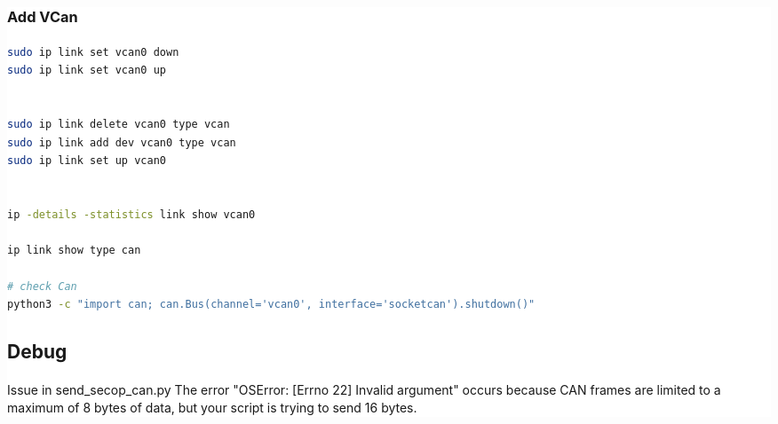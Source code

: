 ### Add VCan

```sh
sudo ip link set vcan0 down
sudo ip link set vcan0 up


sudo ip link delete vcan0 type vcan
sudo ip link add dev vcan0 type vcan
sudo ip link set up vcan0


ip -details -statistics link show vcan0

ip link show type can

# check Can
python3 -c "import can; can.Bus(channel='vcan0', interface='socketcan').shutdown()"
```

## Debug

Issue in send_secop_can.py
The error "OSError: [Errno 22] Invalid argument" occurs because CAN frames are limited to a maximum of 8 bytes of data, but your script is trying to send 16 bytes.

